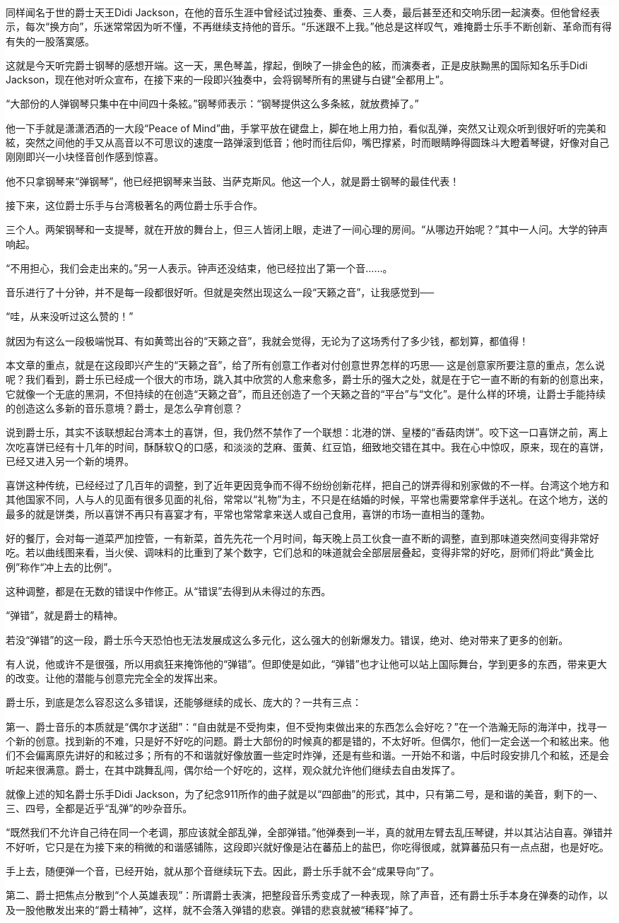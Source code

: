 同样闻名于世的爵士天王Didi Jackson，在他的音乐生涯中曾经试过独奏、重奏、三人奏，最后甚至还和交响乐团一起演奏。但他曾经表示，每次“换方向”，乐迷常常因为听不懂，不再继续支持他的音乐。“乐迷跟不上我。”他总是这样叹气，难掩爵士乐手不断创新、革命而有得有失的一股落寞感。

这就是今天听完爵士钢琴的感想开端。这一天，黑色琴盖，撑起，倒映了一排金色的絃，而演奏者，正是皮肤黝黑的国际知名乐手Didi Jackson，现在他对听众宣布，在接下来的一段即兴独奏中，会将钢琴所有的黑键与白键“全都用上”。

“大部份的人弹钢琴只集中在中间四十条絃。”钢琴师表示：“钢琴提供这么多条絃，就放费掉了。”

他一下手就是潇潇洒洒的一大段“Peace of Mind”曲，手掌平放在键盘上，脚在地上用力拍，看似乱弹，突然又让观众听到很好听的完美和絃，突然之间他的手又从高音以不可思议的速度一路弹滚到低音；他时而往后仰，嘴巴撑紧，时而眼睛睁得圆珠斗大瞪着琴键，好像对自己刚刚即兴一小块怪音创作感到惊喜。

他不只拿钢琴来“弹钢琴”，他已经把钢琴来当鼓、当萨克斯风。他这一个人，就是爵士钢琴的最佳代表！

接下来，这位爵士乐手与台湾极著名的两位爵士乐手合作。

三个人。两架钢琴和一支提琴，就在开放的舞台上，但三人皆闭上眼，走进了一间心理的房间。“从哪边开始呢？”其中一人问。大学的钟声响起。

“不用担心，我们会走出来的。”另一人表示。钟声还没结束，他已经拉出了第一个音……。

音乐进行了十分钟，并不是每一段都很好听。但就是突然出现这么一段“天籁之音”，让我感觉到──

“哇，从来没听过这么赞的！”

就因为有这么一段极端悦耳、有如黄莺出谷的“天籁之音”，我就会觉得，无论为了这场秀付了多少钱，都划算，都值得！

本文章的重点，就是在这段即兴产生的“天籁之音”，给了所有创意工作者对付创意世界怎样的巧思── 这是创意家所要注意的重点，怎么说呢？我们看到，爵士乐已经成一个很大的市场，跳入其中欣赏的人愈来愈多，爵士乐的强大之处，就是在于它一直不断的有新的创意出来，它就像一个无底的黑洞，不但持续的在创造“天籁之音”，而且还创造了一个天籁之音的“平台”与“文化”。是什么样的环境，让爵士手能持续的创造这么多新的音乐意境？爵士，是怎么孕育创意？

说到爵士乐，其实不该联想起台湾本土的喜饼，但，我仍然不禁作了一个联想：北港的饼、皇楼的“香菇肉饼”。咬下这一口喜饼之前，离上次吃喜饼已经有十几年的时间，酥酥软Ｑ的口感，和淡淡的芝麻、蛋黄、红豆馅，细致地交错在其中。我在心中惊叹，原来，现在的喜饼，已经又进入另一个新的境界。

喜饼这种传统，已经经过了几百年的调整，到了近年更因竞争而不得不纷纷创新花样，把自己的饼弄得和别家做的不一样。台湾这个地方和其他国家不同，人与人的见面有很多见面的礼俗，常常以“礼物”为主，不只是在结婚的时候，平常也需要常拿伴手送礼。在这个地方，送的最多的就是饼类，所以喜饼不再只有喜宴才有，平常也常常拿来送人或自己食用，喜饼的市场一直相当的蓬勃。

好的餐厅，会对每一道菜严加控管，一有新菜，首先先花一个月时间，每天晚上员工伙食一直不断的调整，直到那味道突然间变得非常好吃。若以曲线图来看，当火侯、调味料的比重到了某个数字，它们总和的味道就会全部层层叠起，变得非常的好吃，厨师们将此“黄金比例”称作“冲上去的比例”。

这种调整，都是在无数的错误中作修正。从“错误”去得到从未得过的东西。

“弹错”，就是爵士的精神。

若没“弹错”的这一段，爵士乐今天恐怕也无法发展成这么多元化，这么强大的创新爆发力。错误，绝对、绝对带来了更多的创新。

有人说，他或许不是很强，所以用疯狂来掩饰他的“弹错”。但即使是如此，“弹错”也才让他可以站上国际舞台，学到更多的东西，带来更大的改变。让他的潜能与创意完完全全的发挥出来。

爵士乐，到底是怎么容忍这么多错误，还能够继续的成长、庞大的？一共有三点：

第一、爵士音乐的本质就是“偶尔才送甜”：“自由就是不受拘束，但不受拘束做出来的东西怎么会好吃？”在一个浩瀚无际的海洋中，找寻一个新的创意。找到新的不难，只是好不好吃的问题。爵士大部份的时候真的都是错的，不太好听。但偶尔，他们一定会送一个和絃出来。他们不会偏离原先讲好的和絃过多；所有的不和谐就好像放置一些定时炸弹，还是有些和谐。一开始不和谐，中后时段安排几个和絃，还是会听起来很满意。爵士，在其中跳舞乱闯，偶尔给一个好吃的，这样，观众就允许他们继续去自由发挥了。

就像上述的知名爵士乐手Didi Jackson，为了纪念911所作的曲子就是以“四部曲”的形式，其中，只有第二号，是和谐的美音，剩下的一、三、四号，全都是近乎“乱弹”的吵杂音乐。

“既然我们不允许自己待在同一个老调，那应该就全部乱弹，全部弹错。”他弹奏到一半，真的就用左臂去乱压琴键，并以其沾沾自喜。弹错并不好听，它只是在为接下来的稍微的和谐感铺陈，这段即兴就好像是沾在蕃茄上的盐巴，你吃得很咸，就算蕃茄只有一点点甜，也是好吃。

手上去，随便弹一个音，已经开始，就从那个音继续玩下去。因此，爵士乐手就不会“成果导向”了。

第二、爵士把焦点分散到“个人英雄表现”：所谓爵士表演，把整段音乐秀变成了一种表现，除了声音，还有爵士乐手本身在弹奏的动作，以及一股他散发出来的“爵士精神”，这样，就不会落入弹错的悲哀。弹错的悲哀就被“稀释”掉了。
